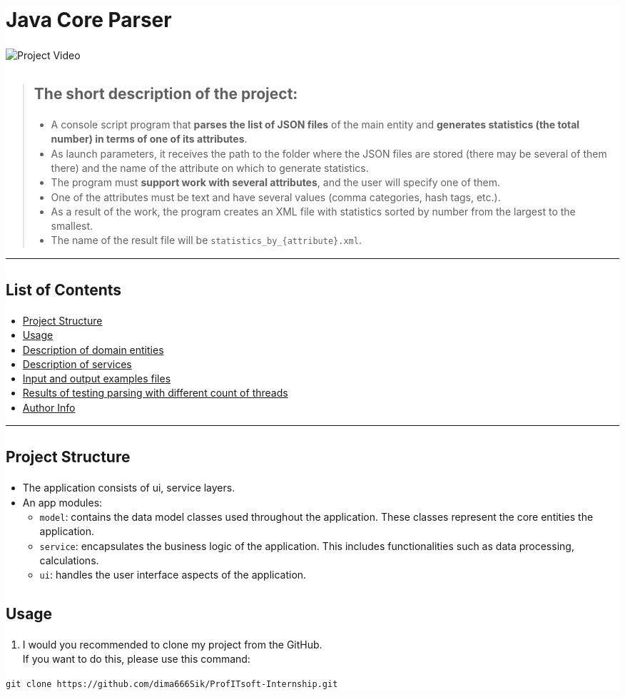 # Java Core Parser

![Project Video](src/main/resources/github-data/app-prof-video.gif)
> ## The short description of the project:
> - A console script program that <b>parses the list of JSON files</b> of
> the main entity and <b>generates statistics (the total number) in terms of one of its attributes</b>.
> - As launch parameters, it receives the path to the folder where the JSON files
> are stored (there may be several of them there) and the name of the attribute on which to generate statistics.
> - The program must <b>support work with several attributes</b>, and the user will specify one of them.
> - One of the attributes must be text and have several values (comma categories, hash tags, etc.).
> - As a result of the work, the program creates an XML file with statistics sorted by number
> from the largest to the smallest.
> - The name of the result file will be `statistics_by_{attribute}.xml`.

---

## List of Contents

- [Project Structure](#project-structure)
- [Usage](#usage)
- [Description of domain entities](#description-of-domain-entities)
- [Description of services](#description-of-services)
- [Input and output examples files](#input-and-output-examples-files)
- [Results of testing parsing with different count of threads](#results-of-testing-parsing-with-different-count-of-threads)
- [Author Info](#author-info)

---

## Project Structure

- The application consists of ui, service layers.
- An app modules:
    - `model`: contains the data model classes used throughout the application.
      These classes represent the core entities the application.
    - `service`: encapsulates the business logic of the application.
      This includes functionalities such as data processing, calculations.
    - `ui`: handles the user interface aspects of the application.

## Usage

1. I would you recommended to clone my project from the GitHub.
   <br> If you want to do this, please use this command:

```md  
git clone https://github.com/dima666Sik/ProfITsoft-Internship.git
```

